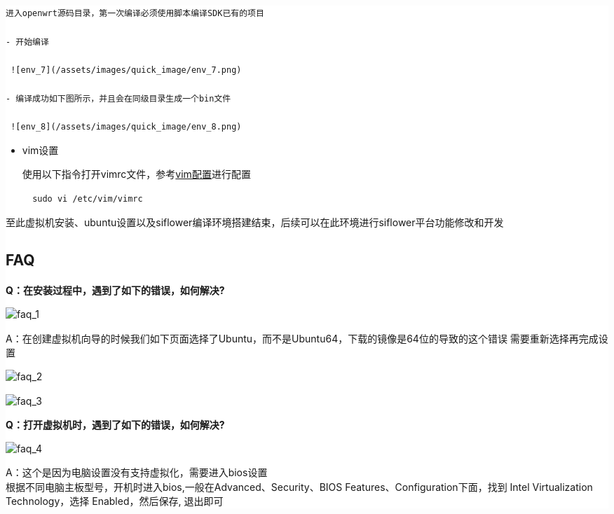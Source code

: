     进入openwrt源码目录，第一次编译必须使用脚本编译SDK已有的项目

    - 开始编译

     ![env_7](/assets/images/quick_image/env_7.png)

    - 编译成功如下图所示，并且会在同级目录生成一个bin文件

     ![env_8](/assets/images/quick_image/env_8.png)

- vim设置
  
  使用以下指令打开vimrc文件，参考[vim配置](http://www.ruanyifeng.com/blog/2018/09/vimrc.html)进行配置

  ```
    sudo vi /etc/vim/vimrc
  ```


至此虚拟机安装、ubuntu设置以及siflower编译环境搭建结束，后续可以在此环境进行siflower平台功能修改和开发


## FAQ

**Q：在安装过程中，遇到了如下的错误，如何解决?**  

![faq_1](/assets/images/quick_image/faq_1.png)

A：在创建虚拟机向导的时候我们如下页面选择了Ubuntu，而不是Ubuntu64，下载的镜像是64位的导致的这个错误
需要重新选择再完成设置  

![faq_2](/assets/images/quick_image/faq_2.png)

![faq_3](/assets/images/quick_image/faq_3.png)

**Q：打开虚拟机时，遇到了如下的错误，如何解决?**  

![faq_4](/assets/images/quick_image/faq_4.png)

A：这个是因为电脑设置没有支持虚拟化，需要进入bios设置  
根据不同电脑主板型号，开机时进入bios,一般在Advanced、Security、BIOS Features、Configuration下面，找到 Intel Virtualization Technology，选择 Enabled，然后保存, 退出即可  






